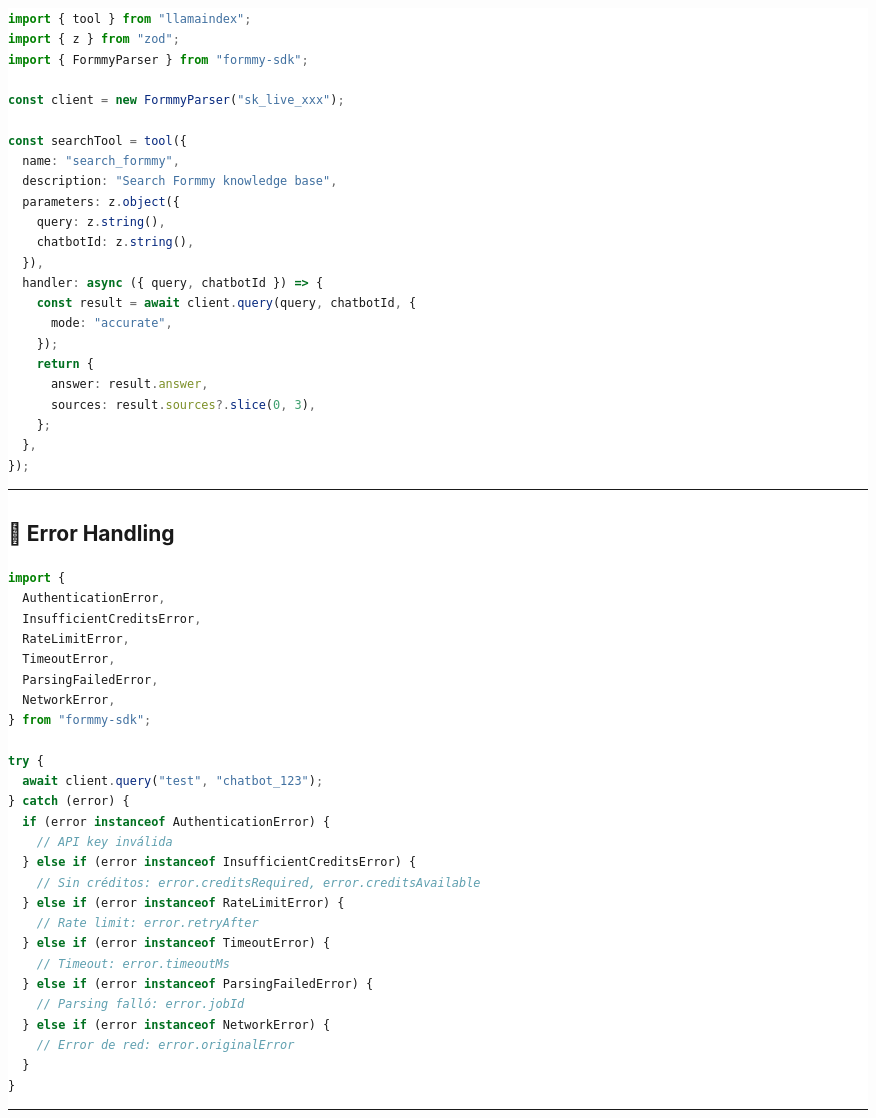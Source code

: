 ```typescript
import { tool } from "llamaindex";
import { z } from "zod";
import { FormmyParser } from "formmy-sdk";

const client = new FormmyParser("sk_live_xxx");

const searchTool = tool({
  name: "search_formmy",
  description: "Search Formmy knowledge base",
  parameters: z.object({
    query: z.string(),
    chatbotId: z.string(),
  }),
  handler: async ({ query, chatbotId }) => {
    const result = await client.query(query, chatbotId, {
      mode: "accurate",
    });
    return {
      answer: result.answer,
      sources: result.sources?.slice(0, 3),
    };
  },
});
```

---

## 🚨 Error Handling

```typescript
import {
  AuthenticationError,
  InsufficientCreditsError,
  RateLimitError,
  TimeoutError,
  ParsingFailedError,
  NetworkError,
} from "formmy-sdk";

try {
  await client.query("test", "chatbot_123");
} catch (error) {
  if (error instanceof AuthenticationError) {
    // API key inválida
  } else if (error instanceof InsufficientCreditsError) {
    // Sin créditos: error.creditsRequired, error.creditsAvailable
  } else if (error instanceof RateLimitError) {
    // Rate limit: error.retryAfter
  } else if (error instanceof TimeoutError) {
    // Timeout: error.timeoutMs
  } else if (error instanceof ParsingFailedError) {
    // Parsing falló: error.jobId
  } else if (error instanceof NetworkError) {
    // Error de red: error.originalError
  }
}
```

---